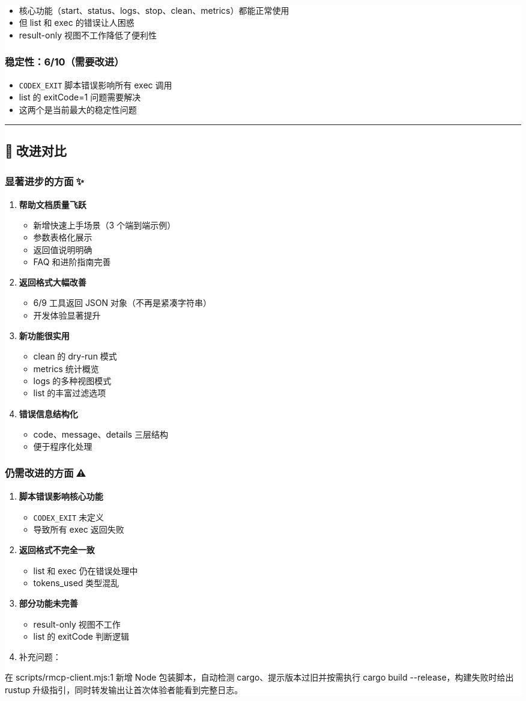 - 核心功能（start、status、logs、stop、clean、metrics）都能正常使用
- 但 list 和 exec 的错误让人困惑
- result-only 视图不工作降低了便利性

### 稳定性：6/10（需要改进）

- `CODEX_EXIT` 脚本错误影响所有 exec 调用
- list 的 exitCode=1 问题需要解决
- 这两个是当前最大的稳定性问题

---

## 💬 改进对比

### 显著进步的方面 ✨

1. **帮助文档质量飞跃**
   - 新增快速上手场景（3 个端到端示例）
   - 参数表格化展示
   - 返回值说明明确
   - FAQ 和进阶指南完善

2. **返回格式大幅改善**
   - 6/9 工具返回 JSON 对象（不再是紧凑字符串）
   - 开发体验显著提升

3. **新功能很实用**
   - clean 的 dry-run 模式
   - metrics 统计概览
   - logs 的多种视图模式
   - list 的丰富过滤选项

4. **错误信息结构化**
   - code、message、details 三层结构
   - 便于程序化处理

### 仍需改进的方面 ⚠️

1. **脚本错误影响核心功能**
   - `CODEX_EXIT` 未定义
   - 导致所有 exec 返回失败

2. **返回格式不完全一致**
   - list 和 exec 仍在错误处理中
   - tokens_used 类型混乱

3. **部分功能未完善**
   - result-only 视图不工作
   - list 的 exitCode 判断逻辑

4. 补充问题：

在 scripts/rmcp-client.mjs:1 新增 Node 包装脚本，自动检测 cargo、提示版本过旧并按需执行 cargo
build
--release，构建失败时给出 rustup 升级指引，同时转发输出让首次体验者能看到完整日志。
